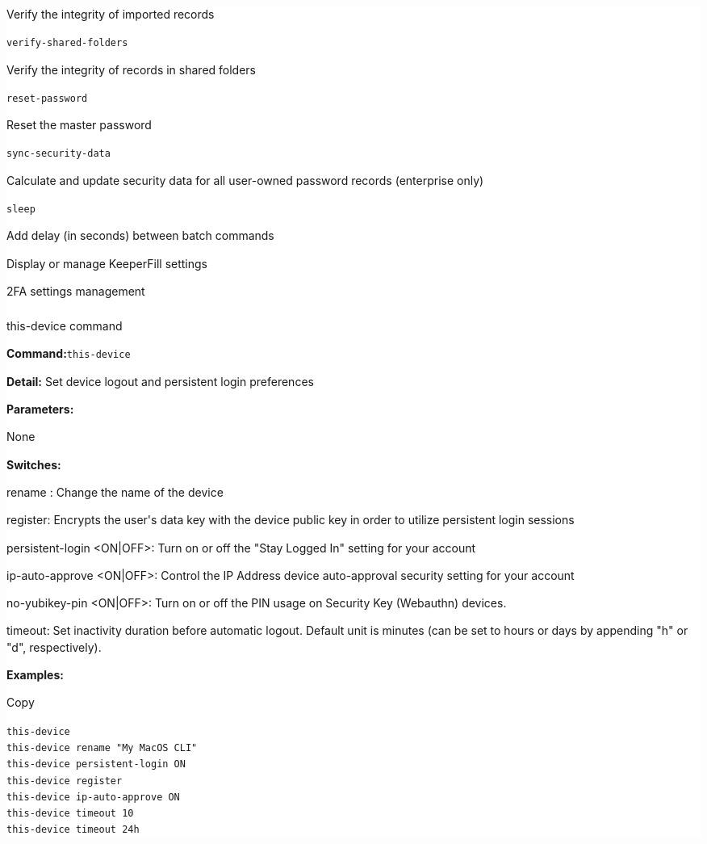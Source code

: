 Verify the integrity of imported records

`verify-shared-folders`

Verify the integrity of records in shared folders

`reset-password`

Reset the master password

`sync-security-data`

Calculate and update security data for all user-owned password records
(enterprise only)

`sleep`

Add delay (in seconds) between batch commands

Display or manage KeeperFill settings

2FA settings management

###

this-device command

**Command:**`this-device`

**Detail:** Set device logout and persistent login preferences

**Parameters:**

None

**Switches:**

rename <Name of Device>: Change the name of the device

register: Encrypts the user's data key with the device public key in order to
utilize persistent login sessions

persistent-login <ON|OFF>: Turn on or off the "Stay Logged In" setting for
your account

ip-auto-approve <ON|OFF>: Control the IP Address device auto-approval security
setting for your account

no-yubikey-pin <ON|OFF>: Turn on or off the PIN usage on Security Key
(Webauthn) devices.

timeout: Set inactivity duration before automatic logout. Default unit is
minutes (can be set to hours or days by appending "h" or "d", respectively).

**Examples:**

Copy

    
    
    this-device
    this-device rename "My MacOS CLI"
    this-device persistent-login ON
    this-device register
    this-device ip-auto-approve ON
    this-device timeout 10
    this-device timeout 24h
